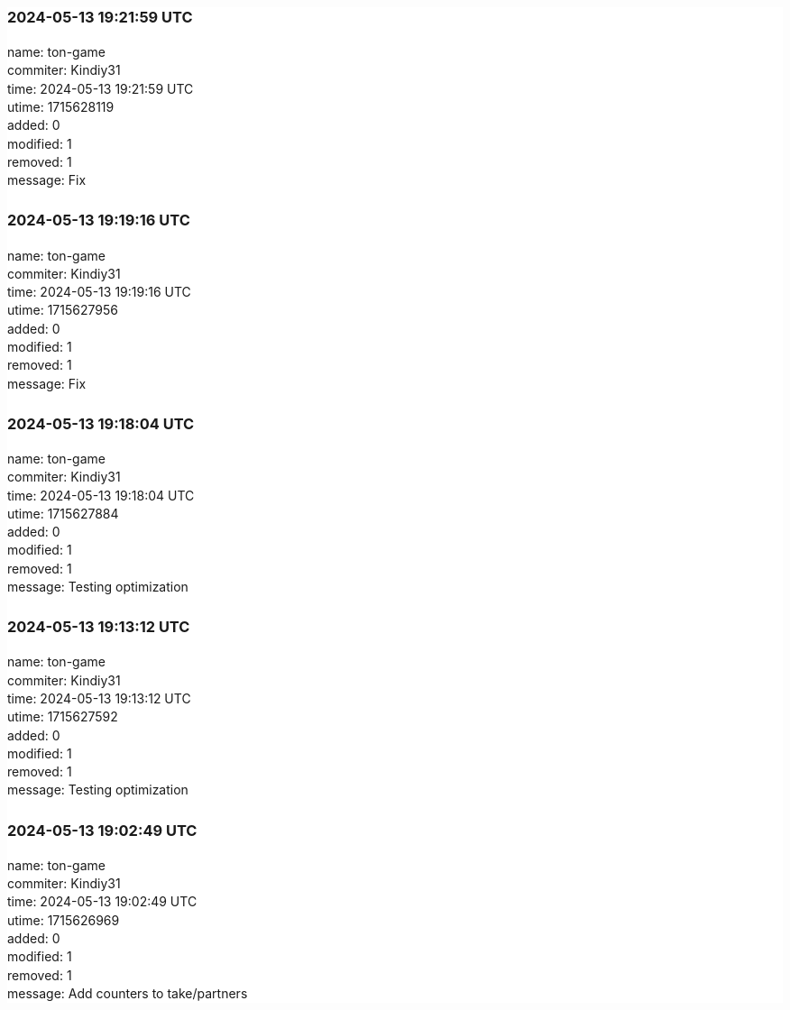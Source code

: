 ### 2024-05-13 19:21:59 UTC
name: ton-game  
commiter: Kindiy31  
time: 2024-05-13 19:21:59 UTC  
utime: 1715628119  
added: 0  
modified: 1  
removed: 1  
message: Fix

### 2024-05-13 19:19:16 UTC
name: ton-game  
commiter: Kindiy31  
time: 2024-05-13 19:19:16 UTC  
utime: 1715627956  
added: 0  
modified: 1  
removed: 1  
message: Fix

### 2024-05-13 19:18:04 UTC
name: ton-game  
commiter: Kindiy31  
time: 2024-05-13 19:18:04 UTC  
utime: 1715627884  
added: 0  
modified: 1  
removed: 1  
message: Testing optimization

### 2024-05-13 19:13:12 UTC
name: ton-game  
commiter: Kindiy31  
time: 2024-05-13 19:13:12 UTC  
utime: 1715627592  
added: 0  
modified: 1  
removed: 1  
message: Testing optimization

### 2024-05-13 19:02:49 UTC
name: ton-game  
commiter: Kindiy31  
time: 2024-05-13 19:02:49 UTC  
utime: 1715626969  
added: 0  
modified: 1  
removed: 1  
message: Add counters to take/partners

